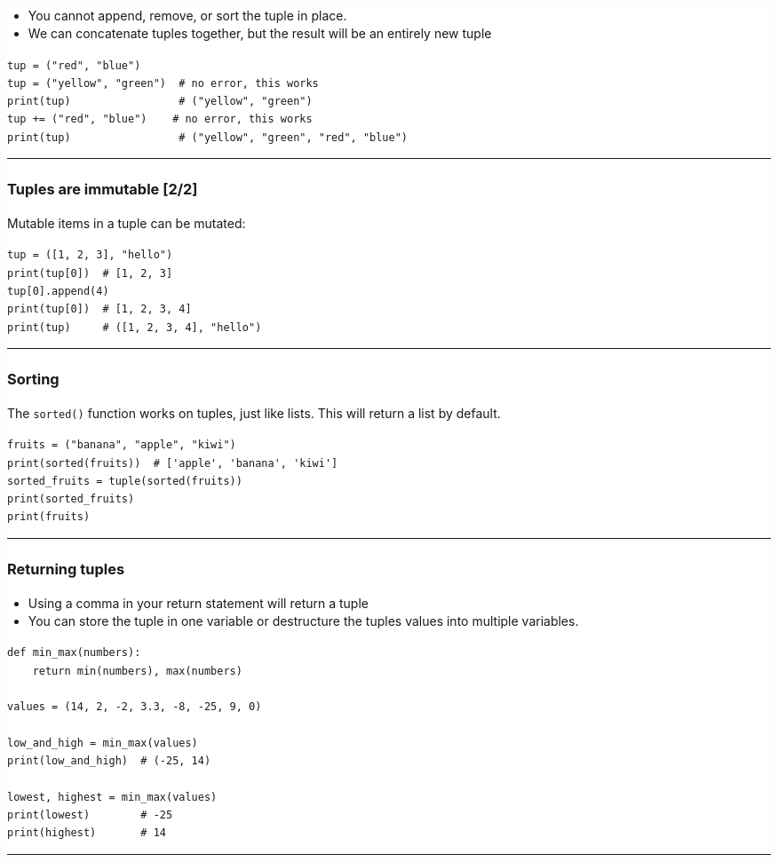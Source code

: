 - You cannot append, remove, or sort the tuple in place. 
- We can concatenate tuples together, but the result will be an entirely new tuple

```python=
tup = ("red", "blue")
tup = ("yellow", "green")  # no error, this works
print(tup)                 # ("yellow", "green")
tup += ("red", "blue")    # no error, this works
print(tup)                 # ("yellow", "green", "red", "blue")
```

---

### Tuples are immutable [2/2]

Mutable items in a tuple can be mutated:

```python=
tup = ([1, 2, 3], "hello")
print(tup[0])  # [1, 2, 3]
tup[0].append(4)
print(tup[0])  # [1, 2, 3, 4]
print(tup)     # ([1, 2, 3, 4], "hello")
```

---

### Sorting

The `sorted()` function works on tuples, just like lists. This will return a list by default.

```python=
fruits = ("banana", "apple", "kiwi")
print(sorted(fruits))  # ['apple', 'banana', 'kiwi']
sorted_fruits = tuple(sorted(fruits))
print(sorted_fruits)
print(fruits)
```

---

### Returning tuples

- Using a comma in your return statement will return a tuple
- You can store the tuple in one variable or destructure the tuples values into multiple variables.

```python=
def min_max(numbers):
    return min(numbers), max(numbers)

values = (14, 2, -2, 3.3, -8, -25, 9, 0)

low_and_high = min_max(values)
print(low_and_high)  # (-25, 14)

lowest, highest = min_max(values)
print(lowest)        # -25
print(highest)       # 14
```

---